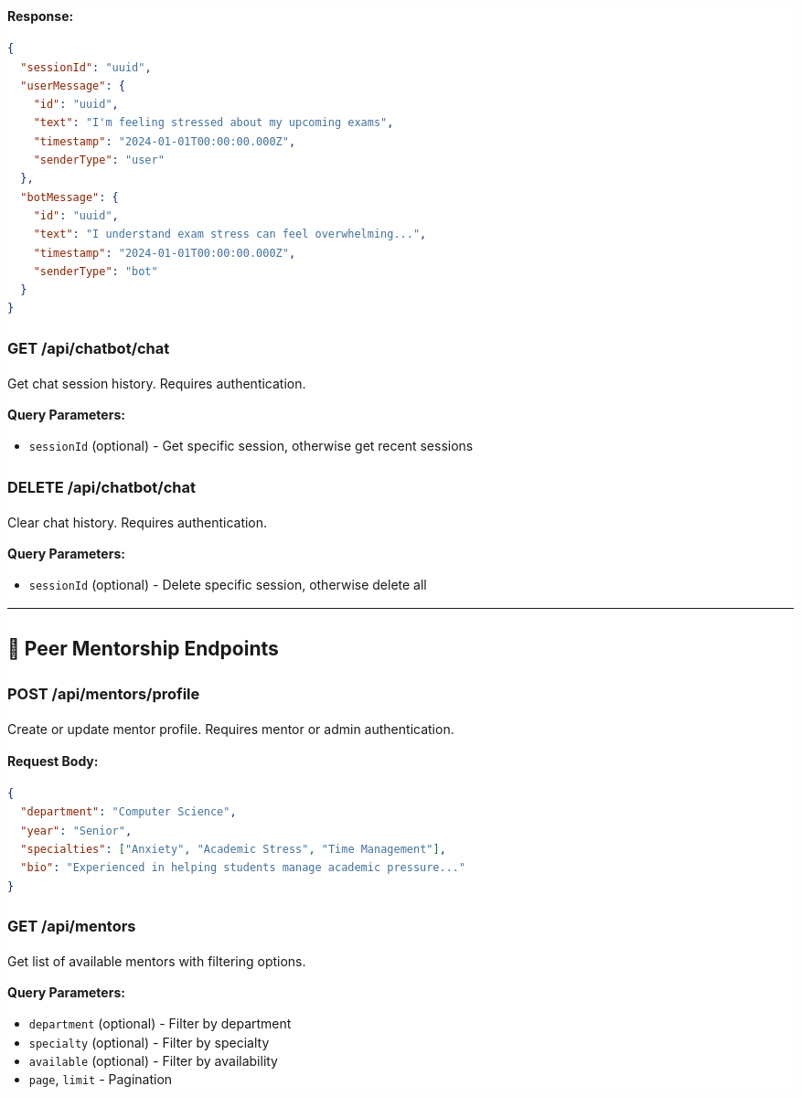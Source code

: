 **Response:**
```json
{
  "sessionId": "uuid",
  "userMessage": {
    "id": "uuid",
    "text": "I'm feeling stressed about my upcoming exams",
    "timestamp": "2024-01-01T00:00:00.000Z",
    "senderType": "user"
  },
  "botMessage": {
    "id": "uuid", 
    "text": "I understand exam stress can feel overwhelming...",
    "timestamp": "2024-01-01T00:00:00.000Z",
    "senderType": "bot"
  }
}
```

### GET /api/chatbot/chat
Get chat session history. Requires authentication.

**Query Parameters:**
- `sessionId` (optional) - Get specific session, otherwise get recent sessions

### DELETE /api/chatbot/chat
Clear chat history. Requires authentication.

**Query Parameters:**
- `sessionId` (optional) - Delete specific session, otherwise delete all

---

## 🤝 Peer Mentorship Endpoints

### POST /api/mentors/profile
Create or update mentor profile. Requires mentor or admin authentication.

**Request Body:**
```json
{
  "department": "Computer Science",
  "year": "Senior",
  "specialties": ["Anxiety", "Academic Stress", "Time Management"],
  "bio": "Experienced in helping students manage academic pressure..."
}
```

### GET /api/mentors
Get list of available mentors with filtering options.

**Query Parameters:**
- `department` (optional) - Filter by department
- `specialty` (optional) - Filter by specialty
- `available` (optional) - Filter by availability
- `page`, `limit` - Pagination
